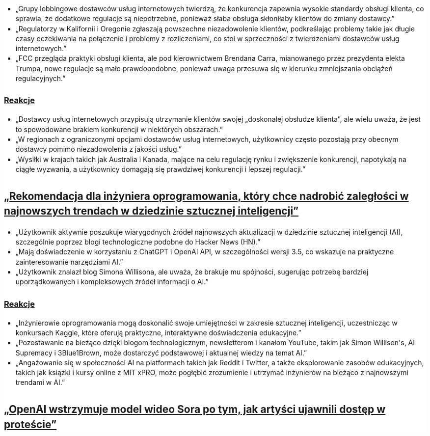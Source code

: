 - „Grupy lobbingowe dostawców usług internetowych twierdzą, że konkurencja zapewnia wysokie standardy obsługi klienta, co sprawia, że dodatkowe regulacje są niepotrzebne, ponieważ słaba obsługa skłoniłaby klientów do zmiany dostawcy.”
- „Regulatorzy w Kalifornii i Oregonie zgłaszają powszechne niezadowolenie klientów, podkreślając problemy takie jak długie czasy oczekiwania na połączenie i problemy z rozliczeniami, co stoi w sprzeczności z twierdzeniami dostawców usług internetowych.”
- „FCC przegląda praktyki obsługi klienta, ale pod kierownictwem Brendana Carra, mianowanego przez prezydenta elekta Trumpa, nowe regulacje są mało prawdopodobne, ponieważ uwaga przesuwa się w kierunku zmniejszania obciążeń regulacyjnych.”

### [Reakcje](https://news.ycombinator.com/item?id=42251564)

- „Dostawcy usług internetowych przypisują utrzymanie klientów swojej „doskonałej obsłudze klienta”, ale wielu uważa, że jest to spowodowane brakiem konkurencji w niektórych obszarach.”
- „W regionach z ograniczonymi opcjami dostawców usług internetowych, użytkownicy często pozostają przy obecnym dostawcy pomimo niezadowolenia z jakości usług.”
- „Wysiłki w krajach takich jak Australia i Kanada, mające na celu regulację rynku i zwiększenie konkurencji, napotykają na ciągłe wyzwania, a użytkownicy domagają się prawdziwej konkurencji i lepszej regulacji.”

## [„Rekomendacja dla inżyniera oprogramowania, który chce nadrobić zaległości w najnowszych trendach w dziedzinie sztucznej inteligencji”](https://news.ycombinator.com/item?id=42256093)

- „Użytkownik aktywnie poszukuje wiarygodnych źródeł najnowszych aktualizacji w dziedzinie sztucznej inteligencji (AI), szczególnie poprzez blogi technologiczne podobne do Hacker News (HN).”
- „Mają doświadczenie w korzystaniu z ChatGPT i OpenAI API, w szczególności wersji 3.5, co wskazuje na praktyczne zainteresowanie narzędziami AI.”
- „Użytkownik znalazł blog Simona Willisona, ale uważa, że brakuje mu spójności, sugerując potrzebę bardziej uporządkowanych i kompleksowych źródeł informacji o AI.”

### [Reakcje](https://news.ycombinator.com/item?id=42256093)

- „Inżynierowie oprogramowania mogą doskonalić swoje umiejętności w zakresie sztucznej inteligencji, uczestnicząc w konkursach Kaggle, które oferują praktyczne, interaktywne doświadczenia edukacyjne.”
- „Pozostawanie na bieżąco dzięki blogom technologicznym, newsletterom i kanałom YouTube, takim jak Simon Willison's, AI Supremacy i 3Blue1Brown, może dostarczyć podstawowej i aktualnej wiedzy na temat AI.”
- „Angażowanie się w społeczności AI na platformach takich jak Reddit i Twitter, a także eksplorowanie zasobów edukacyjnych, takich jak książki i kursy online z MIT xPRO, może pogłębić zrozumienie i utrzymać inżynierów na bieżąco z najnowszymi trendami w AI.”

## [„OpenAI wstrzymuje model wideo Sora po tym, jak artyści ujawnili dostęp w proteście”](https://www.washingtonpost.com/technology/2024/11/26/openai-sora-ai-video-model-artists-protest/)
